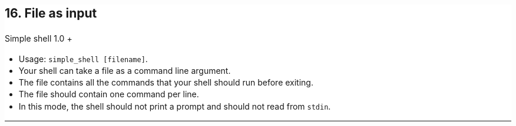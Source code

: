 
**16. File as input**
---
Simple shell 1.0 +
*   Usage: `simple_shell [filename]`.
*   Your shell can take a file as a command line argument.
*   The file contains all the commands that your shell should run before exiting.
*   The file should contain one command per line.
*   In this mode, the shell should not print a prompt and should not read from `stdin`.
- - -


